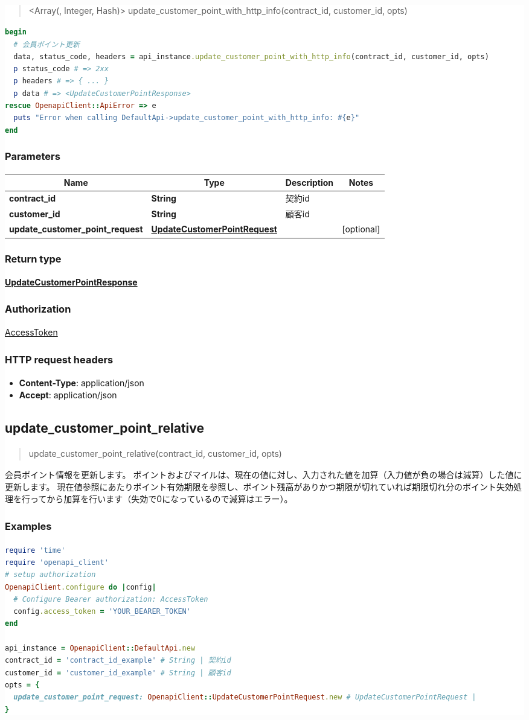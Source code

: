 > <Array(<UpdateCustomerPointResponse>, Integer, Hash)> update_customer_point_with_http_info(contract_id, customer_id, opts)

```ruby
begin
  # 会員ポイント更新
  data, status_code, headers = api_instance.update_customer_point_with_http_info(contract_id, customer_id, opts)
  p status_code # => 2xx
  p headers # => { ... }
  p data # => <UpdateCustomerPointResponse>
rescue OpenapiClient::ApiError => e
  puts "Error when calling DefaultApi->update_customer_point_with_http_info: #{e}"
end
```

### Parameters

| Name | Type | Description | Notes |
| ---- | ---- | ----------- | ----- |
| **contract_id** | **String** | 契約id |  |
| **customer_id** | **String** | 顧客id |  |
| **update_customer_point_request** | [**UpdateCustomerPointRequest**](UpdateCustomerPointRequest.md) |  | [optional] |

### Return type

[**UpdateCustomerPointResponse**](UpdateCustomerPointResponse.md)

### Authorization

[AccessToken](../README.md#AccessToken)

### HTTP request headers

- **Content-Type**: application/json
- **Accept**: application/json


## update_customer_point_relative

> <UpdateCustomerPointResponse> update_customer_point_relative(contract_id, customer_id, opts)



会員ポイント情報を更新します。 ポイントおよびマイルは、現在の値に対し、入力された値を加算（入力値が負の場合は減算）した値に更新します。 現在値参照にあたりポイント有効期限を参照し、ポイント残高がありかつ期限が切れていれば期限切れ分のポイント失効処理を行ってから加算を行います（失効で0になっているので減算はエラー）。

### Examples

```ruby
require 'time'
require 'openapi_client'
# setup authorization
OpenapiClient.configure do |config|
  # Configure Bearer authorization: AccessToken
  config.access_token = 'YOUR_BEARER_TOKEN'
end

api_instance = OpenapiClient::DefaultApi.new
contract_id = 'contract_id_example' # String | 契約id
customer_id = 'customer_id_example' # String | 顧客id
opts = {
  update_customer_point_request: OpenapiClient::UpdateCustomerPointRequest.new # UpdateCustomerPointRequest | 
}
```